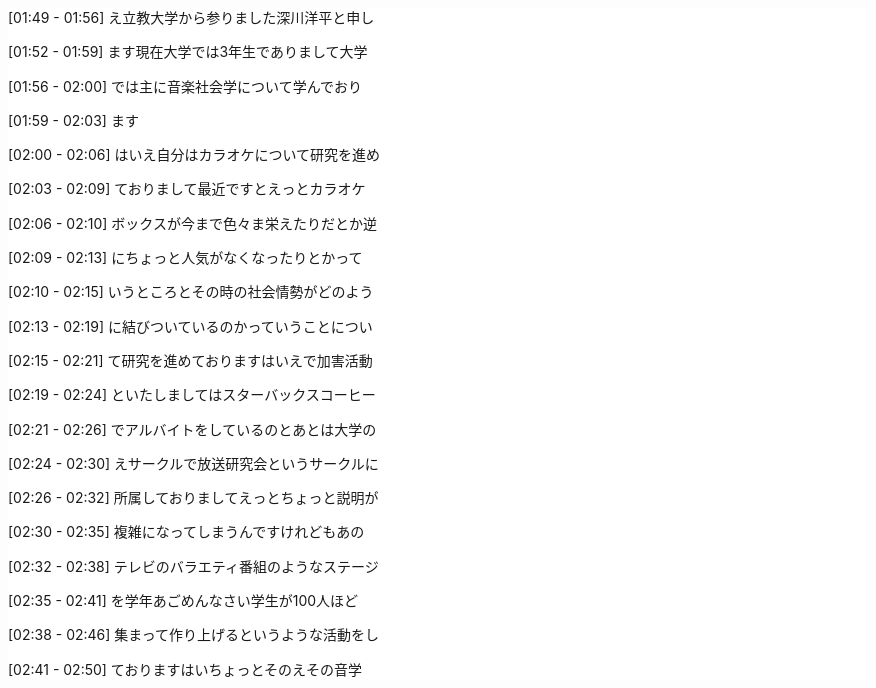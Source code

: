 [01:49 - 01:56]
え立教大学から参りました深川洋平と申し

[01:52 - 01:59]
ます現在大学では3年生でありまして大学

[01:56 - 02:00]
では主に音楽社会学について学んでおり

[01:59 - 02:03]
ます

[02:00 - 02:06]
はいえ自分はカラオケについて研究を進め

[02:03 - 02:09]
ておりまして最近ですとえっとカラオケ

[02:06 - 02:10]
ボックスが今まで色々ま栄えたりだとか逆

[02:09 - 02:13]
にちょっと人気がなくなったりとかって

[02:10 - 02:15]
いうところとその時の社会情勢がどのよう

[02:13 - 02:19]
に結びついているのかっていうことについ

[02:15 - 02:21]
て研究を進めておりますはいえで加害活動

[02:19 - 02:24]
といたしましてはスターバックスコーヒー

[02:21 - 02:26]
でアルバイトをしているのとあとは大学の

[02:24 - 02:30]
えサークルで放送研究会というサークルに

[02:26 - 02:32]
所属しておりましてえっとちょっと説明が

[02:30 - 02:35]
複雑になってしまうんですけれどもあの

[02:32 - 02:38]
テレビのバラエティ番組のようなステージ

[02:35 - 02:41]
を学年あごめんなさい学生が100人ほど

[02:38 - 02:46]
集まって作り上げるというような活動をし

[02:41 - 02:50]
ておりますはいちょっとそのえその音学
